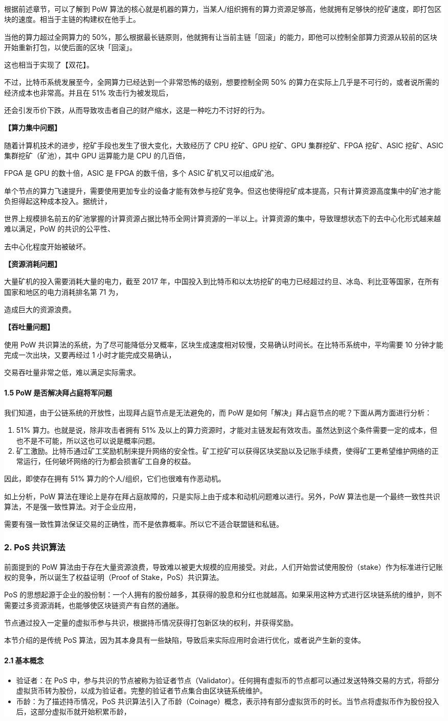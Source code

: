 根据前述章节，可以了解到 PoW 算法的核心就是机器的算力，当某人/组织拥有的算力资源足够高，他就拥有足够快的挖矿速度，即打包区块的速度。相当于主链的构建权在他手上。

当他的算力超过全网算力的 50%，那么根据最长链原则，他就拥有让当前主链「回滚」的能力，即他可以控制全部算力资源从较前的区块开始重新打包，以使后面的区块「回滚」。

这也相当于实现了【双花】。

不过，比特币系统发展至今，全网算力已经达到一个非常恐怖的级别，想要控制全网 50% 的算力在实际上几乎是不可行的，或者说所需的经济成本也非常高。并且在 51% 攻击行为被发现后，

还会引发币价下跌，从而导致攻击者自己的财产缩水，这是一种吃力不讨好的行为。

**【算力集中问题】**

随着计算机技术的进步，挖矿手段也发生了很大变化，大致经历了 CPU 挖矿、GPU 挖矿、GPU 集群挖矿、FPGA 挖矿、ASIC 挖矿、ASIC 集群挖矿（矿池），其中 GPU 运算能力是 CPU 的几百倍，

FPGA 是 GPU 的数十倍，ASIC 是 FPGA 的数千倍，多个 ASIC 矿机又可以组成矿池。

单个节点的算力飞速提升，需要使用更加专业的设备才能有效参与挖矿竞争。但这也使得挖矿成本提高，只有计算资源高度集中的矿池才能负担得起这种成本投入。据统计，

世界上规模排名前五的矿池掌握的计算资源占据比特币全网计算资源的一半以上。计算资源的集中，导致理想状态下的去中心化形式越来越难以满足，PoW 的共识的公平性、

去中心化程度开始被破坏。

**【资源消耗问题】**

大量矿机的投入需要消耗大量的电力，截至 2017 年，中国投入到比特币和以太坊挖矿的电力已经超过约旦、冰岛、利比亚等国家，在所有国家和地区的电力消耗排名第 71 为，

造成巨大的资源浪费。

**【吞吐量问题】**

使用 PoW 共识算法的系统，为了尽可能降低分叉概率，区块生成速度相对较慢，交易确认时间长。在比特币系统中，平均需要 10 分钟才能完成一次出块，又要再经过 1 小时才能完成交易确认，

交易吞吐量非常之低，难以满足实际需求。

#### 1.5 PoW 是否解决拜占庭将军问题

我们知道，由于公链系统的开放性，出现拜占庭节点是无法避免的，而 PoW 是如何「解决」拜占庭节点的呢？下面从两方面进行分析：

1. 51% 算力。也就是说，除非攻击者拥有 51% 及以上的算力资源时，才能对主链发起有效攻击。虽然达到这个条件需要一定的成本，但也不是不可能，所以这也可以说是概率问题。
2. 矿工激励。比特币通过矿工奖励机制来提升网络的安全性。矿工挖矿可以获得区块奖励以及记账手续费，使得矿工更希望维护网络的正常运行，任何破坏网络的行为都会损害矿工自身的权益。

因此，即使存在拥有 51% 算力的个人/组织，它们也很难有作恶动机。

如上分析，PoW 算法在理论上是存在拜占庭故障的，只是实际上由于成本和动机问题难以进行。另外，PoW 算法也是一个最终一致性共识算法，不是强一致性算法。对于企业应用，

需要有强一致性算法保证交易的正确性，而不是依靠概率。所以它不适合联盟链和私链。

### 2. PoS 共识算法

前面提到的 PoW 算法由于存在大量资源浪费，导致难以被更大规模的应用接受。对此，人们开始尝试使用股份（stake）作为标准进行记账权的竞争，所以诞生了权益证明（Proof of Stake，PoS）共识算法。

PoS 的思想起源于企业的股份制：一个人拥有的股份越多，其获得的股息和分红也就越高。如果采用这种方式进行区块链系统的维护，则不需要过多资源消耗，也能够使区块链资产有自然的通胀。

节点通过投入一定量的虚拟币参与共识，根据持币情况获得打包新区块的权利，并获得奖励。

本节介绍的是传统 PoS 算法，因为其本身具有一些缺陷，导致后来实际应用时会进行优化，或者说产生新的变体。

#### 2.1 基本概念

- 验证者：在 PoS 中，参与共识的节点被称为验证者节点（Validator）。任何拥有虚拟币的节点都可以通过发送特殊交易的方式，将部分虚拟货币转为股份，以成为验证者。完整的验证者节点集合由区块链系统维护。
- 币龄：为了描述持币情况，PoS 共识算法引入了币龄（Coinage）概念，表示持有部分虚拟货币的时长。当节点将虚拟币作为股份投入后，这部分虚拟币就开始积累币龄，
